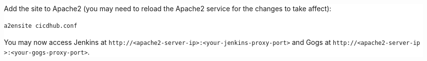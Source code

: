 Add the site to Apache2 (you may need to reload the Apache2 service for the changes to take affect):

```
a2ensite cicdhub.conf
```

You may now access Jenkins at `http://<apache2-server-ip>:<your-jenkins-proxy-port>` and Gogs at `http://<apache2-server-ip>:<your-gogs-proxy-port>`.
